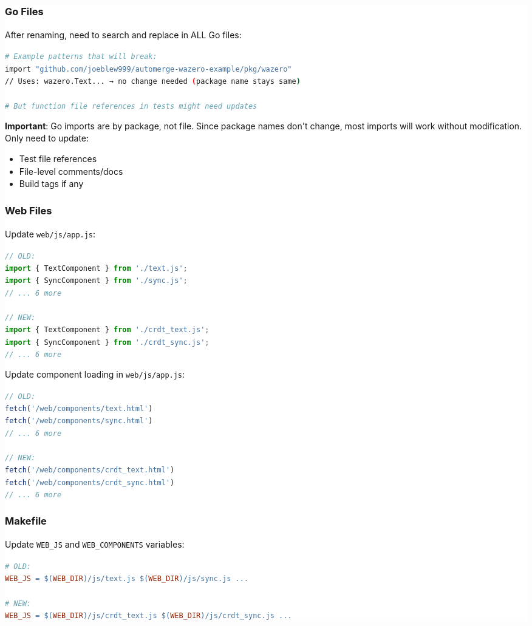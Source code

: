 ### Go Files

After renaming, need to search and replace in ALL Go files:

```bash
# Example patterns that will break:
import "github.com/joeblew999/automerge-wazero-example/pkg/wazero"
// Uses: wazero.Text... → no change needed (package name stays same)

# But function file references in tests might need updates
```

**Important**: Go imports are by package, not file. Since package names don't change, most imports will work without modification. Only need to update:
- Test file references
- File-level comments/docs
- Build tags if any

### Web Files

Update `web/js/app.js`:

```javascript
// OLD:
import { TextComponent } from './text.js';
import { SyncComponent } from './sync.js';
// ... 6 more

// NEW:
import { TextComponent } from './crdt_text.js';
import { SyncComponent } from './crdt_sync.js';
// ... 6 more
```

Update component loading in `web/js/app.js`:

```javascript
// OLD:
fetch('/web/components/text.html')
fetch('/web/components/sync.html')
// ... 6 more

// NEW:
fetch('/web/components/crdt_text.html')
fetch('/web/components/crdt_sync.html')
// ... 6 more
```

### Makefile

Update `WEB_JS` and `WEB_COMPONENTS` variables:

```makefile
# OLD:
WEB_JS = $(WEB_DIR)/js/text.js $(WEB_DIR)/js/sync.js ...

# NEW:
WEB_JS = $(WEB_DIR)/js/crdt_text.js $(WEB_DIR)/js/crdt_sync.js ...
```
